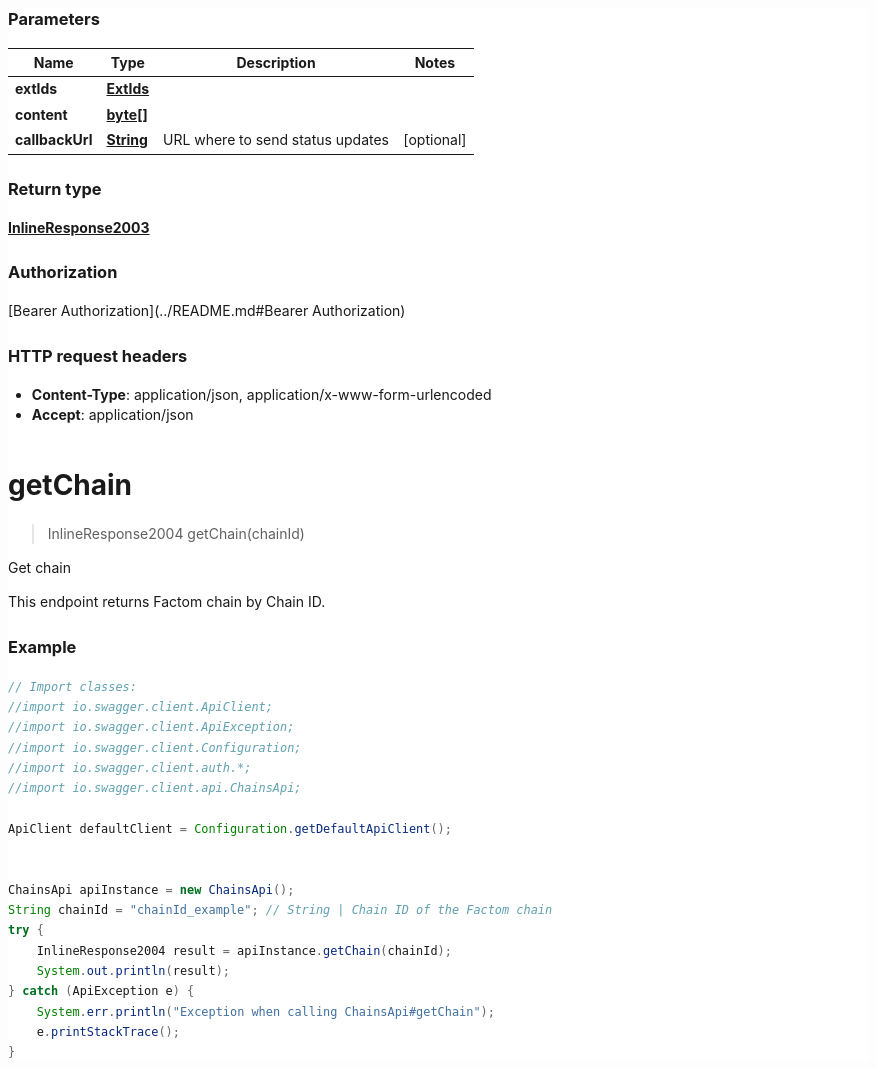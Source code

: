 ### Parameters

Name | Type | Description  | Notes
------------- | ------------- | ------------- | -------------
 **extIds** | [**ExtIds**](.md)|  |
 **content** | [**byte[]**](.md)|  |
 **callbackUrl** | [**String**](.md)| URL where to send status updates | [optional]

### Return type

[**InlineResponse2003**](InlineResponse2003.md)

### Authorization

[Bearer Authorization](../README.md#Bearer Authorization)

### HTTP request headers

 - **Content-Type**: application/json, application/x-www-form-urlencoded
 - **Accept**: application/json

<a name="getChain"></a>
# **getChain**
> InlineResponse2004 getChain(chainId)

Get chain

This endpoint returns Factom chain by Chain ID.

### Example
```java
// Import classes:
//import io.swagger.client.ApiClient;
//import io.swagger.client.ApiException;
//import io.swagger.client.Configuration;
//import io.swagger.client.auth.*;
//import io.swagger.client.api.ChainsApi;

ApiClient defaultClient = Configuration.getDefaultApiClient();


ChainsApi apiInstance = new ChainsApi();
String chainId = "chainId_example"; // String | Chain ID of the Factom chain
try {
    InlineResponse2004 result = apiInstance.getChain(chainId);
    System.out.println(result);
} catch (ApiException e) {
    System.err.println("Exception when calling ChainsApi#getChain");
    e.printStackTrace();
}
```
